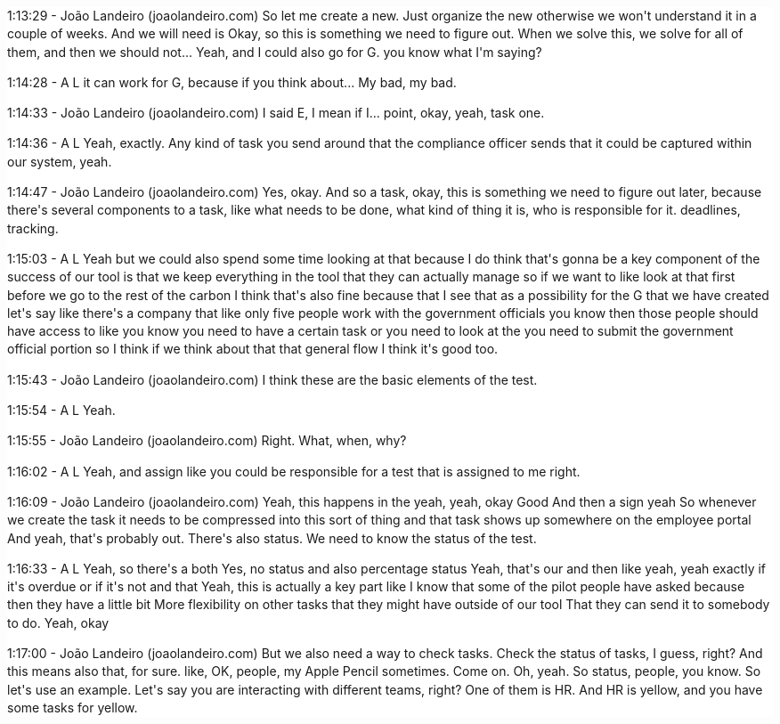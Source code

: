 1:13:29 - João Landeiro (joaolandeiro.com)
  So let me create a new. Just organize the new otherwise we won't understand it in a couple of weeks.  And we will need is Okay, so this is something we need to figure out. When we solve this, we solve for all of them, and then we should not...  Yeah, and I could also go for G. you know what I'm saying?

1:14:28 - A L
  it can work for G, because if you think about... My bad, my bad.

1:14:33 - João Landeiro (joaolandeiro.com)
  I said E, I mean if I... point, okay, yeah, task one.

1:14:36 - A L
  Yeah, exactly. Any kind of task you send around that the compliance officer sends that it could be captured within our system, yeah.

1:14:47 - João Landeiro (joaolandeiro.com)
  Yes, okay. And so a task, okay, this is something we need to figure out later, because there's several components to a task, like what needs to be done, what kind of thing it is, who is responsible for it.  deadlines, tracking.

1:15:03 - A L
  Yeah but we could also spend some time looking at that because I do think that's gonna be a key component of the success of our tool is that we keep everything in the tool that they can actually manage so if we want to like look at that first before we go to the rest of the carbon I think that's also fine because that I see that as a possibility for the G that we have created let's say like there's a company that like only five people work with the government officials you know then those people should have access to like you know you need to have a certain task or you need to look at the you need to submit the government official portion so I think if we think about that that general flow I think it's good too.

1:15:43 - João Landeiro (joaolandeiro.com)
  I think these are the basic elements of the test.

1:15:54 - A L
  Yeah.

1:15:55 - João Landeiro (joaolandeiro.com)
  Right. What, when, why?

1:16:02 - A L
  Yeah, and assign like you could be responsible for a test that is assigned to me right.

1:16:09 - João Landeiro (joaolandeiro.com)
  Yeah, this happens in the yeah, yeah, okay Good And then a sign yeah So whenever we create the task it needs to be compressed into this sort of thing and that task shows up somewhere on the employee portal And yeah, that's probably out.  There's also status. We need to know the status of the test.

1:16:33 - A L
  Yeah, so there's a both Yes, no status and also percentage status Yeah, that's our and then like yeah, yeah exactly if it's overdue or if it's not and that Yeah, this is actually a key part like I know that some of the pilot people have asked because then they have a little bit More flexibility on other tasks that they might have outside of our tool That they can send it to somebody to do.  Yeah, okay

1:17:00 - João Landeiro (joaolandeiro.com)
  But we also need a way to check tasks. Check the status of tasks, I guess, right? And this means also that, for sure.  like, OK, people, my Apple Pencil sometimes. Come on. Oh, yeah. So status, people, you know. So let's use an example.  Let's say you are interacting with different teams, right? One of them is HR. And HR is yellow, and you have some tasks for yellow.
